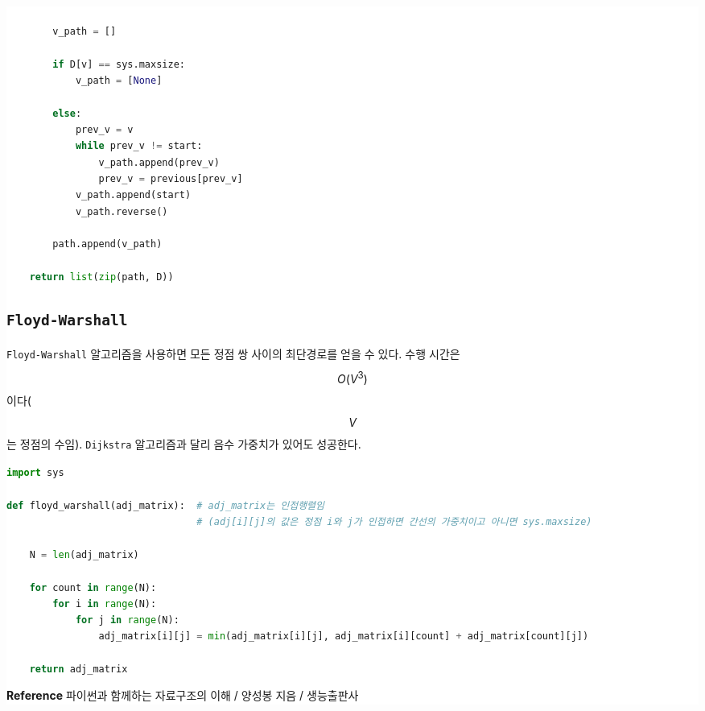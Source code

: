```python
        
        v_path = []
        
        if D[v] == sys.maxsize:
            v_path = [None]
        
        else:        
            prev_v = v
            while prev_v != start:
                v_path.append(prev_v)
                prev_v = previous[prev_v]
            v_path.append(start)
            v_path.reverse()

        path.append(v_path)
    
    return list(zip(path, D))
```

## `Floyd-Warshall`

`Floyd-Warshall` 알고리즘을 사용하면 모든 정점 쌍 사이의 최단경로를 얻을 수 있다. 수행 시간은 $$O(V^{3})$$이다($$V$$는 정점의 수임). `Dijkstra` 알고리즘과 달리 음수 가중치가 있어도 성공한다.

```python
import sys

def floyd_warshall(adj_matrix):  # adj_matrix는 인접행렬임
                                 # (adj[i][j]의 값은 정점 i와 j가 인접하면 간선의 가중치이고 아니면 sys.maxsize)
    
    N = len(adj_matrix)
    
    for count in range(N):
        for i in range(N):
            for j in range(N):
                adj_matrix[i][j] = min(adj_matrix[i][j], adj_matrix[i][count] + adj_matrix[count][j])

    return adj_matrix
```

**Reference** 파이썬과 함께하는 자료구조의 이해 / 양성봉 지음 / 생능출판사 
